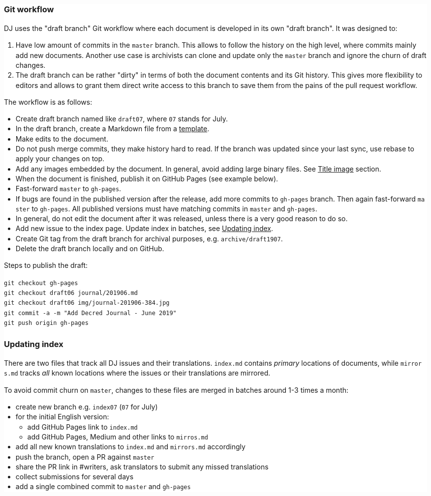 ### Git workflow

DJ uses the "draft branch" Git workflow where each document is developed in its own "draft branch". It was designed to:

1. Have low amount of commits in the `master` branch. This allows to follow the history on the high level, where commits mainly add new documents. Another use case is archivists can clone and update only the `master` branch and ignore the churn of draft changes.
2. The draft branch can be rather "dirty" in terms of both the document contents and its Git history. This gives more flexibility to editors and allows to grant them direct write access to this branch to save them from the pains of the pull request workflow.

The workflow is as follows:

* Create draft branch named like `draft07`, where `07` stands for July.
* In the draft branch, create a Markdown file from a [template](journal-template.md).
* Make edits to the document.
* Do not push merge commits, they make history hard to read. If the branch was updated since your last sync, use rebase to apply your changes on top.
* Add any images embedded by the document. In general, avoid adding large binary files. See [Title image](#title-image) section.
* When the document is finished, publish it on GitHub Pages (see example below).
* Fast-forward `master` to `gh-pages`.
* If bugs are found in the published version after the release, add more commits to `gh-pages` branch. Then again fast-forward `master` to `gh-pages`. All published versions must have matching commits in `master` and `gh-pages`.
* In general, do not edit the document after it was released, unless there is a very good reason to do so.
* Add new issue to the index page. Update index in batches, see [Updating index](#updating-index).
* Create Git tag from the draft branch for archival purposes, e.g. `archive/draft1907`.
* Delete the draft branch locally and on GitHub.

Steps to publish the draft:

```
git checkout gh-pages
git checkout draft06 journal/201906.md
git checkout draft06 img/journal-201906-384.jpg
git commit -a -m "Add Decred Journal - June 2019"
git push origin gh-pages
```

### Updating index

There are two files that track all DJ issues and their translations. `index.md` contains _primary_ locations of documents, while `mirrors.md` tracks _all_ known locations where the issues or their translations are mirrored.

To avoid commit churn on `master`, changes to these files are merged in batches around 1-3 times a month:

* create new branch e.g. `index07` (`07` for July)
* for the initial English version:
  * add GitHub Pages link to `index.md`
  * add GitHub Pages, Medium and other links to `mirros.md`
* add all new known translations to `index.md` and `mirrors.md` accordingly
* push the branch, open a PR against `master`
* share the PR link in #writers, ask translators to submit any missed translations
* collect submissions for several days
* add a single combined commit to `master` and `gh-pages`

